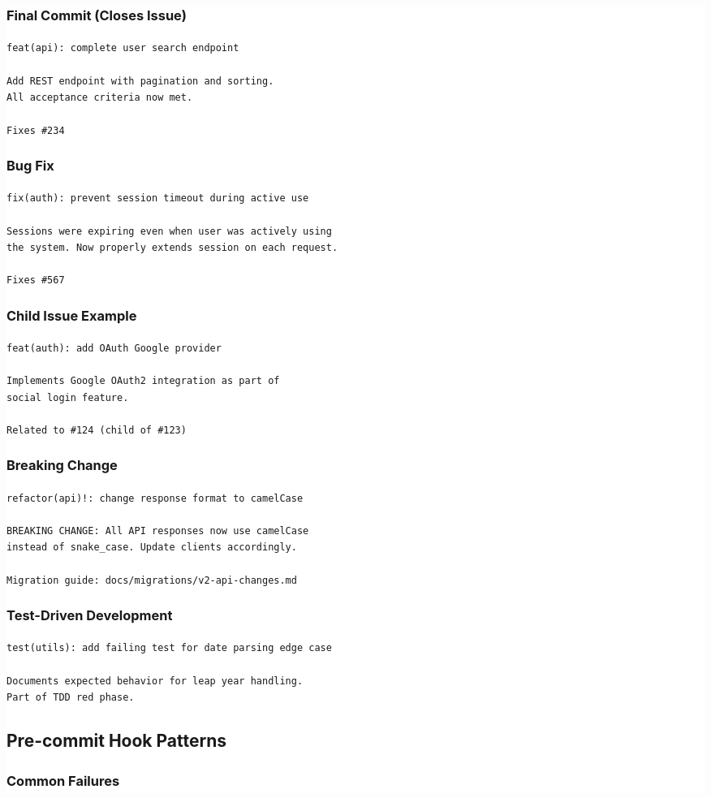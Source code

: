 ### Final Commit (Closes Issue)
```
feat(api): complete user search endpoint

Add REST endpoint with pagination and sorting.
All acceptance criteria now met.

Fixes #234
```

### Bug Fix
```
fix(auth): prevent session timeout during active use

Sessions were expiring even when user was actively using
the system. Now properly extends session on each request.

Fixes #567
```

### Child Issue Example
```
feat(auth): add OAuth Google provider

Implements Google OAuth2 integration as part of
social login feature.

Related to #124 (child of #123)
```

### Breaking Change
```
refactor(api)!: change response format to camelCase

BREAKING CHANGE: All API responses now use camelCase
instead of snake_case. Update clients accordingly.

Migration guide: docs/migrations/v2-api-changes.md
```

### Test-Driven Development
```
test(utils): add failing test for date parsing edge case

Documents expected behavior for leap year handling.
Part of TDD red phase.
```

## Pre-commit Hook Patterns

### Common Failures
